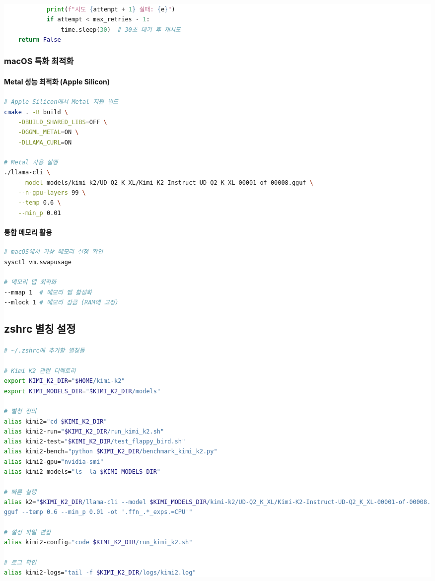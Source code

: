 ```python
            print(f"시도 {attempt + 1} 실패: {e}")
            if attempt < max_retries - 1:
                time.sleep(30)  # 30초 대기 후 재시도
    return False
```

### macOS 특화 최적화

#### Metal 성능 최적화 (Apple Silicon)
```bash
# Apple Silicon에서 Metal 지원 빌드
cmake . -B build \
    -DBUILD_SHARED_LIBS=OFF \
    -DGGML_METAL=ON \
    -DLLAMA_CURL=ON

# Metal 사용 실행
./llama-cli \
    --model models/kimi-k2/UD-Q2_K_XL/Kimi-K2-Instruct-UD-Q2_K_XL-00001-of-00008.gguf \
    --n-gpu-layers 99 \
    --temp 0.6 \
    --min_p 0.01
```

#### 통합 메모리 활용
```bash
# macOS에서 가상 메모리 설정 확인
sysctl vm.swapusage

# 메모리 맵 최적화
--mmap 1  # 메모리 맵 활성화
--mlock 1 # 메모리 잠금 (RAM에 고정)
```

## zshrc 별칭 설정

```bash
# ~/.zshrc에 추가할 별칭들

# Kimi K2 관련 디렉토리
export KIMI_K2_DIR="$HOME/kimi-k2"
export KIMI_MODELS_DIR="$KIMI_K2_DIR/models"

# 별칭 정의
alias kimi2="cd $KIMI_K2_DIR"
alias kimi2-run="$KIMI_K2_DIR/run_kimi_k2.sh"
alias kimi2-test="$KIMI_K2_DIR/test_flappy_bird.sh"
alias kimi2-bench="python $KIMI_K2_DIR/benchmark_kimi_k2.py"
alias kimi2-gpu="nvidia-smi"
alias kimi2-models="ls -la $KIMI_MODELS_DIR"

# 빠른 실행
alias k2="$KIMI_K2_DIR/llama-cli --model $KIMI_MODELS_DIR/kimi-k2/UD-Q2_K_XL/Kimi-K2-Instruct-UD-Q2_K_XL-00001-of-00008.gguf --temp 0.6 --min_p 0.01 -ot '.ffn_.*_exps.=CPU'"

# 설정 파일 편집
alias kimi2-config="code $KIMI_K2_DIR/run_kimi_k2.sh"

# 로그 확인
alias kimi2-logs="tail -f $KIMI_K2_DIR/logs/kimi2.log"
```
